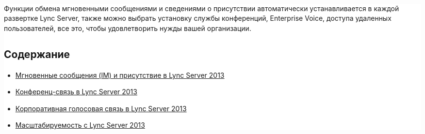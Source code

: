 
Функции обмена мгновенными сообщениями и сведениями о присутствии автоматически устанавливается в каждой развертке Lync Server, также можно выбрать установку службы конференций, Enterprise Voice, доступа удаленных пользователей, все это, чтобы удовлетворить нужды вашей организации.

## Содержание

  - [Мгновенные сообщения (IM) и присутствие в Lync Server 2013](lync-server-2013-im-and-presence.md)

  - [Конференц-связь в Lync Server 2013](lync-server-2013-conferencing.md)

  - [Корпоративная голосовая связь в Lync Server 2013](lync-server-2013-enterprise-voice.md)

  - [Масштабируемость с Lync Server 2013](lync-server-2013-scalability.md)

